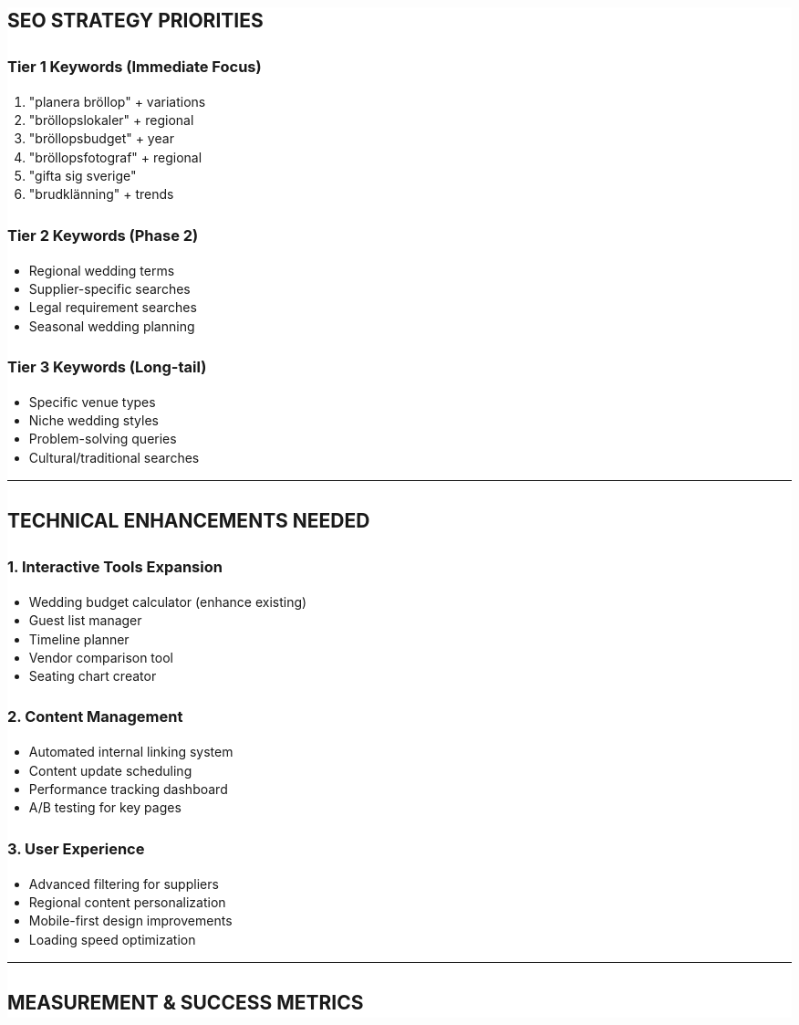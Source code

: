 
## SEO STRATEGY PRIORITIES

### Tier 1 Keywords (Immediate Focus)
1. "planera bröllop" + variations
2. "bröllopslokaler" + regional
3. "bröllopsbudget" + year
4. "bröllopsfotograf" + regional
5. "gifta sig sverige"
6. "brudklänning" + trends

### Tier 2 Keywords (Phase 2)
- Regional wedding terms
- Supplier-specific searches
- Legal requirement searches
- Seasonal wedding planning

### Tier 3 Keywords (Long-tail)
- Specific venue types
- Niche wedding styles
- Problem-solving queries
- Cultural/traditional searches

---

## TECHNICAL ENHANCEMENTS NEEDED

### 1. **Interactive Tools Expansion**
- Wedding budget calculator (enhance existing)
- Guest list manager
- Timeline planner
- Vendor comparison tool
- Seating chart creator

### 2. **Content Management**
- Automated internal linking system
- Content update scheduling
- Performance tracking dashboard
- A/B testing for key pages

### 3. **User Experience**
- Advanced filtering for suppliers
- Regional content personalization
- Mobile-first design improvements
- Loading speed optimization

---

## MEASUREMENT & SUCCESS METRICS
